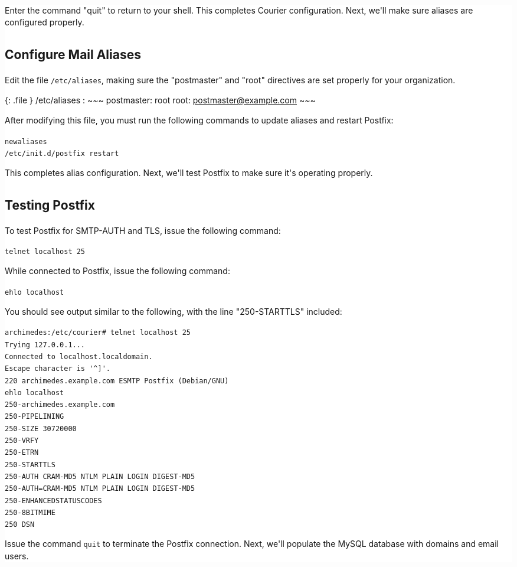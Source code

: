 Enter the command "quit" to return to your shell. This completes Courier configuration. Next, we'll make sure aliases are configured properly.

Configure Mail Aliases
----------------------

Edit the file `/etc/aliases`, making sure the "postmaster" and "root" directives are set properly for your organization.

{: .file }
/etc/aliases
:   ~~~
    postmaster: root
    root: postmaster@example.com
    ~~~

After modifying this file, you must run the following commands to update aliases and restart Postfix:

    newaliases 
    /etc/init.d/postfix restart 

This completes alias configuration. Next, we'll test Postfix to make sure it's operating properly.

Testing Postfix
---------------

To test Postfix for SMTP-AUTH and TLS, issue the following command:

    telnet localhost 25 

While connected to Postfix, issue the following command:

    ehlo localhost 

You should see output similar to the following, with the line "250-STARTTLS" included:

    archimedes:/etc/courier# telnet localhost 25
    Trying 127.0.0.1...
    Connected to localhost.localdomain.
    Escape character is '^]'.
    220 archimedes.example.com ESMTP Postfix (Debian/GNU)
    ehlo localhost
    250-archimedes.example.com
    250-PIPELINING
    250-SIZE 30720000
    250-VRFY
    250-ETRN
    250-STARTTLS
    250-AUTH CRAM-MD5 NTLM PLAIN LOGIN DIGEST-MD5
    250-AUTH=CRAM-MD5 NTLM PLAIN LOGIN DIGEST-MD5
    250-ENHANCEDSTATUSCODES
    250-8BITMIME
    250 DSN

Issue the command `quit` to terminate the Postfix connection. Next, we'll populate the MySQL database with domains and email users.
